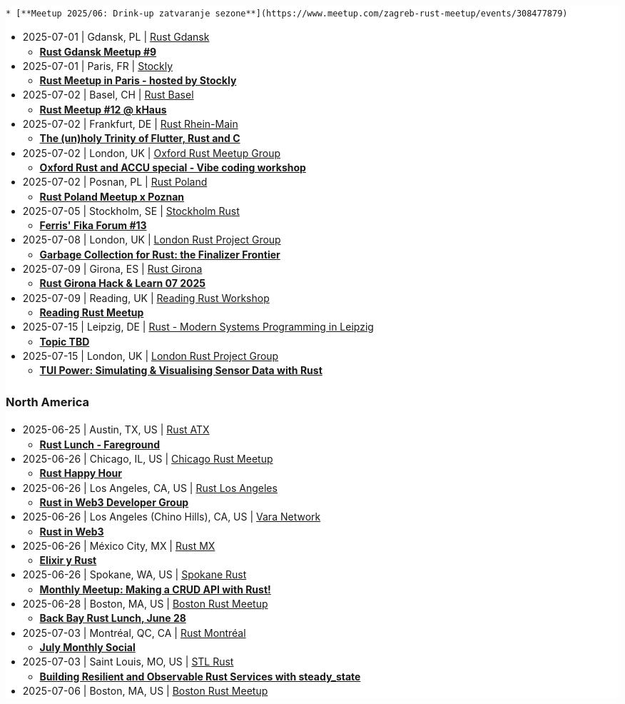     * [**Meetup 2025/06: Drink-up zatvaranje sezone**](https://www.meetup.com/zagreb-rust-meetup/events/308477879)
* 2025-07-01 | Gdansk, PL | [Rust Gdansk](https://www.meetup.com/rust-gdansk/events/)
    * [**Rust Gdansk Meetup #9**](https://www.meetup.com/rust-gdansk/events/308349712)
* 2025-07-01 | Paris, FR | [Stockly](https://www.eventbrite.fr/o/stockly-42274765293)
    * [**Rust Meetup in Paris - hosted by Stockly**](https://www.eventbrite.fr/e/rust-meetup-in-paris-hosted-by-stockly-tickets-1407389873999)
* 2025-07-02 | Basel, CH | [Rust Basel](https://www.meetup.com/rust-basel)
    * [**Rust Meetup #12 @ kHaus**](https://www.meetup.com/rust-basel/events/307567391)
* 2025-07-02 | Frankfurt, DE | [Rust Rhein-Main](https://www.meetup.com/rust-rhein-main/events/)
    * [**The (un)holy Trinity of Flutter, Rust and C**](https://www.meetup.com/rust-rhein-main/events/308609465)
* 2025-07-02 | London, UK | [Oxford Rust Meetup Group](https://www.meetup.com/oxford-rust-meetup-group/)
    * [**Oxford Rust and ACCU special - Vibe coding workshop**](https://www.meetup.com/oxford-rust-meetup-group/events/308435063/)
* 2025-07-02 | Posnan, PL | [Rust Poland](https://www.meetup.com/rust-poland-meetup/)
    * [**Rust Poland Meetup x Poznan**](https://www.meetup.com/rust-poland-meetup/events/308480357)
* 2025-07-05 | Stockholm, SE | [Stockholm Rust](https://www.meetup.com/stockholm-rust/events/)
    * [**Ferris' Fika Forum #13**](https://www.meetup.com/stockholm-rust/events/308530949)
* 2025-07-08 | London, UK | [London Rust Project Group](https://www.meetup.com/london-rust-project-group/events/)
    * [**Garbage Collection for Rust: the Finalizer Frontier**](https://www.meetup.com/london-rust-project-group/events/308443710)
* 2025-07-09 | Girona, ES | [Rust Girona](https://lu.ma/rust-girona)
    * [**Rust Girona Hack & Learn 07 2025**](https://lu.ma/hismn492)
* 2025-07-09 | Reading, UK | [Reading Rust Workshop](https://www.meetup.com/reading-rust-workshop/events/)
    * [**Reading Rust Meetup**](https://www.meetup.com/reading-rust-workshop/events/wrdkmtyhckbmb)
* 2025-07-15 | Leipzig, DE | [Rust - Modern Systems Programming in Leipzig](https://www.meetup.com/rust-modern-systems-programming-in-leipzig/events/)
    * [**Topic TBD**](https://www.meetup.com/rust-modern-systems-programming-in-leipzig/events/308592246)
* 2025-07-15 | London, UK | [London Rust Project Group](https://www.meetup.com/london-rust-project-group/events/)
    * [**TUI Power: Simulating & Visualising Sensor Data with Rust**](https://www.meetup.com/london-rust-project-group/events/308434768)

### North America
* 2025-06-25 | Austin, TX, US | [Rust ATX](https://www.meetup.com/rust-atx)
    * [**Rust Lunch - Fareground**](https://www.meetup.com/rust-atx/events/xvkdgtyhcjbhc)
* 2025-06-26 | Chicago, IL, US | [Chicago Rust Meetup](https://www.meetup.com/chicago-rust-meetup/events/)
    * [**Rust Happy Hour**](https://www.meetup.com/chicago-rust-meetup/events/308562608)
* 2025-06-26 | Los Angeles, CA, US | [Rust Los Angeles](https://www.meetup.com/rust-los-angeles/events/)
    * [**Rust in Web3 Developer Group**](https://www.meetup.com/rust-los-angeles/events/308401269)
* 2025-06-26 | Los Angeles (Chino Hills), CA, US | [Vara Network](https://lu.ma/events-by-vara-gear)
    * [**Rust in Web3**](https://lu.ma/ek8jx2r3)
* 2025-06-26 | México City, MX | [Rust MX](https://www.meetup.com/rust-mx/events/)
    * [**Elixir y Rust**](https://www.meetup.com/rust-mx/events/308579237)
* 2025-06-26 | Spokane, WA, US | [Spokane Rust](https://www.meetup.com/spokane-rust)
    * [**Monthly Meetup: Making a CRUD API with Rust!**](https://www.meetup.com/spokane-rust/events/307969600)
* 2025-06-28 | Boston, MA, US | [Boston Rust Meetup](https://www.meetup.com/bostonrust)
    * [**Back Bay Rust Lunch, June 28**](https://www.meetup.com/bostonrust/events/307936269)
* 2025-07-03 | Montréal, QC, CA | [Rust Montréal](https://www.meetup.com/rust-montreal/events/)
    * [**July Monthly Social**](https://www.meetup.com/rust-montreal/events/308532058)
* 2025-07-03 | Saint Louis, MO, US | [STL Rust](https://www.meetup.com/stl-rust/events/)
    * [**Building Resilient and Observable Rust Services with steady_state**](https://www.meetup.com/stl-rust/events/306345853)
* 2025-07-06 | Boston, MA, US | [Boston Rust Meetup](https://www.meetup.com/bostonrust/events/)
